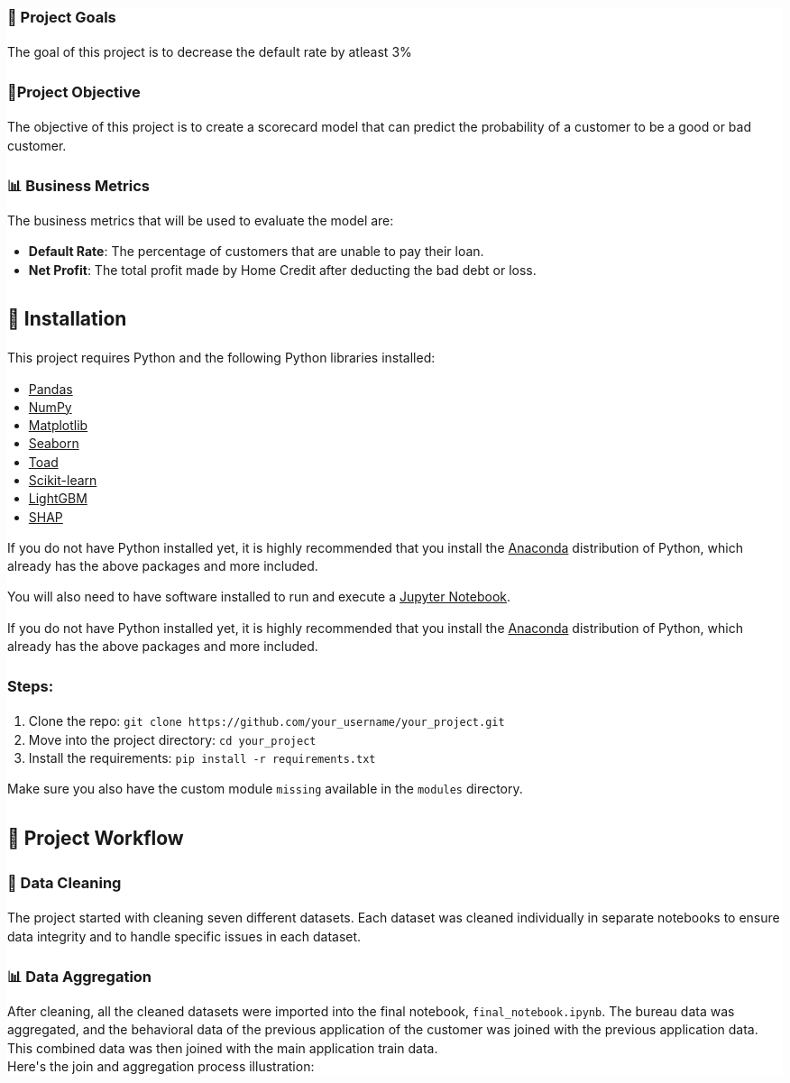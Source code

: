 ### 🎯 Project Goals
The goal of this project is to decrease the default rate by atleast 3% 
### 📌Project Objective
The objective of this project is to create a scorecard model that can predict the probability of a customer to be a good or bad customer. 
### 📊 Business Metrics 
The business metrics that will be used to evaluate the model are:
- **Default Rate**: The percentage of customers that are unable to pay their loan.
- **Net Profit**: The total profit made by Home Credit after deducting the bad debt or loss.

## 🔌 Installation

This project requires Python and the following Python libraries installed:

- [Pandas](http://pandas.pydata.org)
- [NumPy](http://www.numpy.org)
- [Matplotlib](http://matplotlib.org)
- [Seaborn](http://seaborn.pydata.org)
- [Toad](https://github.com/amphibian-dev/toad)
- [Scikit-learn](https://scikit-learn.org/stable/)
- [LightGBM](https://lightgbm.readthedocs.io/en/latest/)
- [SHAP](https://shap.readthedocs.io/en/latest/)

If you do not have Python installed yet, it is highly recommended that you install the [Anaconda](http://continuum.io/downloads) distribution of Python, which already has the above packages and more included.

You will also need to have software installed to run and execute a [Jupyter Notebook](http://ipython.org/notebook.html).

If you do not have Python installed yet, it is highly recommended that you install the [Anaconda](http://continuum.io/downloads) distribution of Python, which already has the above packages and more included.

### Steps:

1. Clone the repo: `git clone https://github.com/your_username/your_project.git`
2. Move into the project directory: `cd your_project`
3. Install the requirements: `pip install -r requirements.txt`

Make sure you also have the custom module `missing` available in the `modules` directory.


## 🔬 Project Workflow

### 🧹 Data Cleaning
The project started with cleaning seven different datasets. Each dataset was cleaned individually in separate notebooks to ensure data integrity and to handle specific issues in each dataset.


### 📊 Data Aggregation
After cleaning, all the cleaned datasets were imported into the final notebook, `final_notebook.ipynb`. The bureau data was aggregated, and the behavioral data of the previous application of the customer was joined with the previous application data. This combined data was then joined with the main application train data.<br>
Here's the join and aggregation process illustration:
<p align="center">